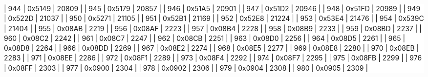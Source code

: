 |     944 | 0x5149      |       20809 |
|     945 | 0x5179      |       20857 |
|     946 | 0x51A5      |       20901 |
|     947 | 0x51D2      |       20946 |
|     948 | 0x51FD      |       20989 |
|     949 | 0x522D      |       21037 |
|     950 | 0x5271      |       21105 |
|     951 | 0x52B1      |       21169 |
|     952 | 0x52E8      |       21224 |
|     953 | 0x53E4      |       21476 |
|     954 | 0x539C      |       21404 |
|     955 | 0x08AB      |        2219 |
|     956 | 0x08AF      |        2223 |
|     957 | 0x08B4      |        2228 |
|     958 | 0x08B9      |        2233 |
|     959 | 0x08BD      |        2237 |
|     960 | 0x08C2      |        2242 |
|     961 | 0x08C7      |        2247 |
|     962 | 0x08CB      |        2251 |
|     963 | 0x08D0      |        2256 |
|     964 | 0x08D5      |        2261 |
|     965 | 0x08D8      |        2264 |
|     966 | 0x08DD      |        2269 |
|     967 | 0x08E2      |        2274 |
|     968 | 0x08E5      |        2277 |
|     969 | 0x08E8      |        2280 |
|     970 | 0x08EB      |        2283 |
|     971 | 0x08EE      |        2286 |
|     972 | 0x08F1      |        2289 |
|     973 | 0x08F4      |        2292 |
|     974 | 0x08F7      |        2295 |
|     975 | 0x08FB      |        2299 |
|     976 | 0x08FF      |        2303 |
|     977 | 0x0900      |        2304 |
|     978 | 0x0902      |        2306 |
|     979 | 0x0904      |        2308 |
|     980 | 0x0905      |        2309 |